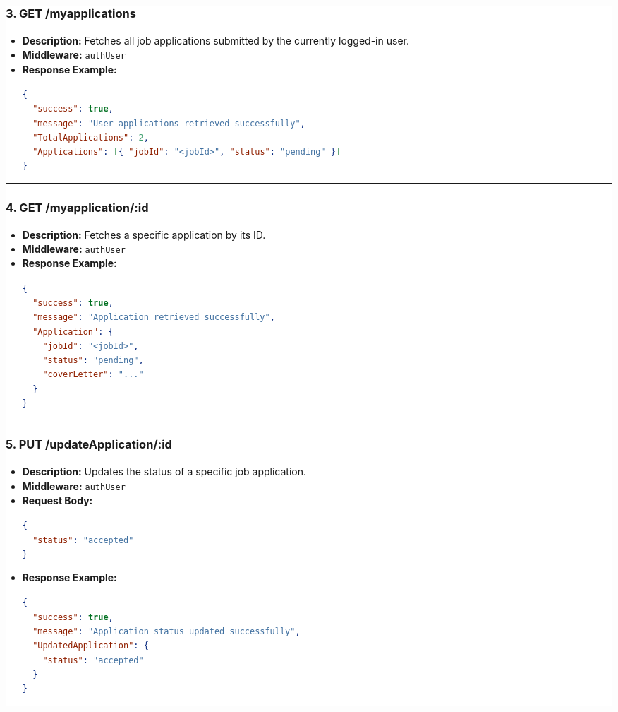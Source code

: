 
### 3. **GET /myapplications**

- **Description:** Fetches all job applications submitted by the currently logged-in user.
- **Middleware:** `authUser`
- **Response Example:**
  ```json
  {
    "success": true,
    "message": "User applications retrieved successfully",
    "TotalApplications": 2,
    "Applications": [{ "jobId": "<jobId>", "status": "pending" }]
  }
  ```

---

### 4. **GET /myapplication/:id**

- **Description:** Fetches a specific application by its ID.
- **Middleware:** `authUser`
- **Response Example:**
  ```json
  {
    "success": true,
    "message": "Application retrieved successfully",
    "Application": {
      "jobId": "<jobId>",
      "status": "pending",
      "coverLetter": "..."
    }
  }
  ```

---

### 5. **PUT /updateApplication/:id**

- **Description:** Updates the status of a specific job application.
- **Middleware:** `authUser`
- **Request Body:**
  ```json
  {
    "status": "accepted"
  }
  ```
- **Response Example:**
  ```json
  {
    "success": true,
    "message": "Application status updated successfully",
    "UpdatedApplication": {
      "status": "accepted"
    }
  }
  ```

---